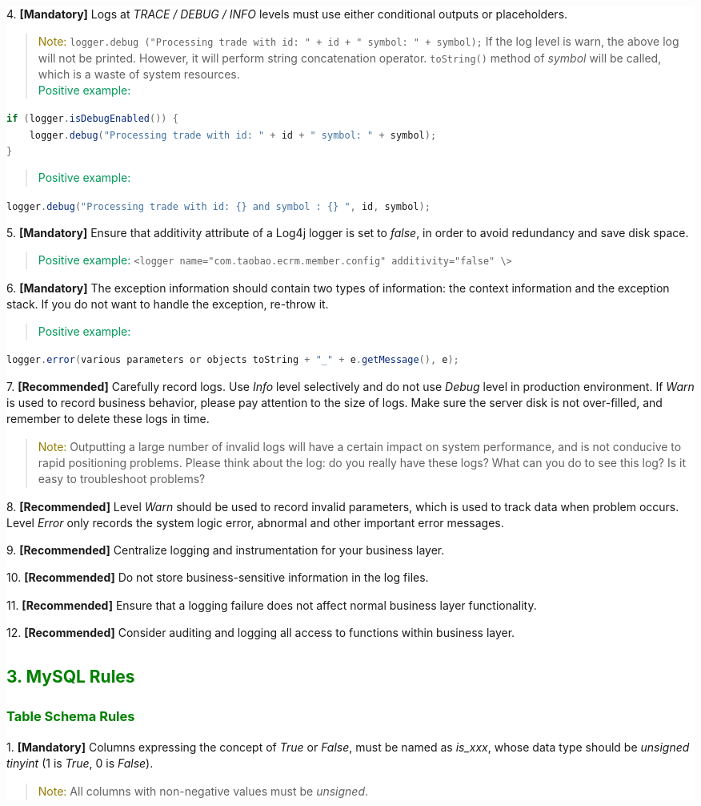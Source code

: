 4\. **[Mandatory]** Logs at *TRACE / DEBUG / INFO* levels must use either conditional outputs or placeholders.
> <font color="#977C00">Note: </font>`logger.debug ("Processing trade with id: " + id + " symbol: " + symbol);` If the log level is warn, the above log will not be printed. However, it will perform string concatenation operator. `toString()` method of *symbol* will be called, which is a waste of system resources.   
> <font color="#019858">Positive example: </font>
```java
if (logger.isDebugEnabled()) { 
    logger.debug("Processing trade with id: " + id + " symbol: " + symbol); 
}     
```  
> <font color="#019858">Positive example: </font>
```java
logger.debug("Processing trade with id: {} and symbol : {} ", id, symbol);
```  

5\. **[Mandatory]** Ensure that additivity attribute of a Log4j logger is set to *false*, in order to avoid redundancy and save disk space.  
> <font color="#019858">Positive example: </font>
`<logger name="com.taobao.ecrm.member.config" additivity="false" \>`


6\. **[Mandatory]** The exception information should contain two types of information: the context information and the exception stack. If you do not want to handle the exception, re-throw it.  
 > <font color="#019858">Positive example: </font>
```java
logger.error(various parameters or objects toString + "_" + e.getMessage(), e);
```
7\. **[Recommended]** Carefully record logs. Use *Info* level selectively and do not use *Debug* level in production environment. If *Warn* is used to record business behavior, please pay attention to the size of logs. Make sure the server disk is not over-filled, and remember to delete these logs in time.  
> <font color="#977C00">Note: </font> Outputting a large number of invalid logs will have a certain impact on system performance, and is not conducive to rapid positioning problems. Please think about the log: do you really have these logs? What can you do to see this log? Is it easy to troubleshoot problems?

8\. **[Recommended]** Level *Warn* should be used to record invalid parameters, which is used to track data when problem occurs. Level *Error* only records the system logic error, abnormal and other important error messages. 

9\. **[Recommended]** Centralize logging and instrumentation for your business layer.

10\. **[Recommended]** Do not store business-sensitive information in the log files.

11\. **[Recommended]** Ensure that a logging failure does not affect normal business layer functionality.

12\. **[Recommended]** Consider auditing and logging all access to functions within business layer.

## <font color="green">3. MySQL Rules</font>
### <font color="green">Table Schema Rules</font>
1\. **[Mandatory]** Columns expressing the concept of *True* or *False*, must be named as *is_xxx*, whose data type should be *unsigned tinyint* (1 is *True*, 0 is *False*).  
> <font color="#977C00">Note: </font> All columns with non-negative values must be *unsigned*.
